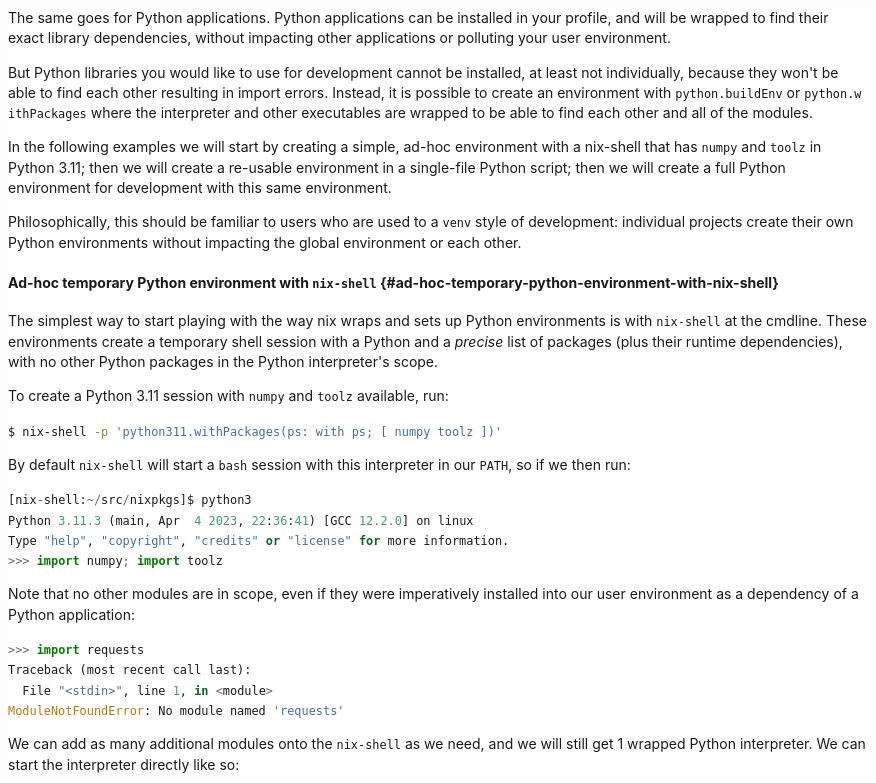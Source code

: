 The same goes for Python applications. Python applications can be installed in
your profile, and will be wrapped to find their exact library dependencies,
without impacting other applications or polluting your user environment.

But Python libraries you would like to use for development cannot be installed,
at least not individually, because they won't be able to find each other
resulting in import errors. Instead, it is possible to create an environment
with `python.buildEnv` or `python.withPackages` where the interpreter and other
executables are wrapped to be able to find each other and all of the modules.

In the following examples we will start by creating a simple, ad-hoc environment
with a nix-shell that has `numpy` and `toolz` in Python 3.11; then we will create
a re-usable environment in a single-file Python script; then we will create a
full Python environment for development with this same environment.

Philosophically, this should be familiar to users who are used to a `venv` style
of development: individual projects create their own Python environments without
impacting the global environment or each other.

#### Ad-hoc temporary Python environment with `nix-shell` {#ad-hoc-temporary-python-environment-with-nix-shell}

The simplest way to start playing with the way nix wraps and sets up Python
environments is with `nix-shell` at the cmdline. These environments create a
temporary shell session with a Python and a *precise* list of packages (plus
their runtime dependencies), with no other Python packages in the Python
interpreter's scope.

To create a Python 3.11 session with `numpy` and `toolz` available, run:

```sh
$ nix-shell -p 'python311.withPackages(ps: with ps; [ numpy toolz ])'
```

By default `nix-shell` will start a `bash` session with this interpreter in our
`PATH`, so if we then run:

```Python console
[nix-shell:~/src/nixpkgs]$ python3
Python 3.11.3 (main, Apr  4 2023, 22:36:41) [GCC 12.2.0] on linux
Type "help", "copyright", "credits" or "license" for more information.
>>> import numpy; import toolz
```

Note that no other modules are in scope, even if they were imperatively
installed into our user environment as a dependency of a Python application:

```Python console
>>> import requests
Traceback (most recent call last):
  File "<stdin>", line 1, in <module>
ModuleNotFoundError: No module named 'requests'
```

We can add as many additional modules onto the `nix-shell` as we need, and we
will still get 1 wrapped Python interpreter. We can start the interpreter
directly like so:
